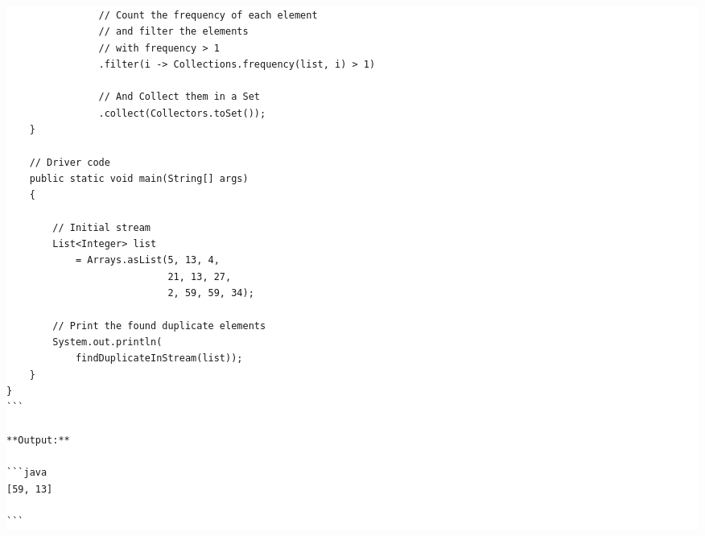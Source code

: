                     // Count the frequency of each element
                    // and filter the elements
                    // with frequency > 1
                    .filter(i -> Collections.frequency(list, i) > 1)

                    // And Collect them in a Set
                    .collect(Collectors.toSet());
        }

        // Driver code
        public static void main(String[] args)
        {

            // Initial stream
            List<Integer> list
                = Arrays.asList(5, 13, 4,
                                21, 13, 27,
                                2, 59, 59, 34);

            // Print the found duplicate elements
            System.out.println(
                findDuplicateInStream(list));
        }
    }
    ```

    **Output:**

    ```java
    [59, 13]

    ```